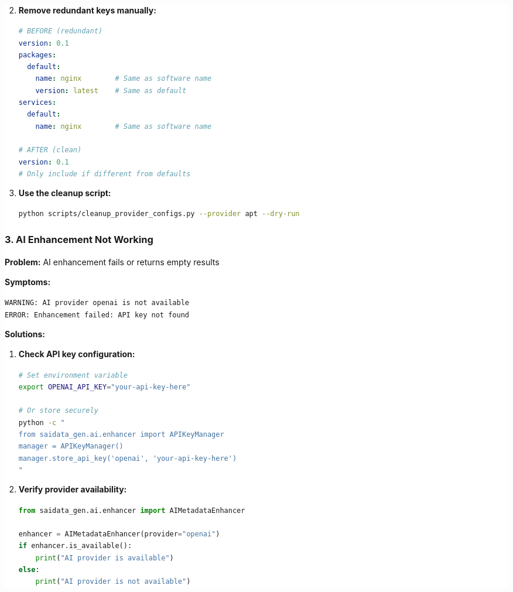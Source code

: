 2. **Remove redundant keys manually:**
   ```yaml
   # BEFORE (redundant)
   version: 0.1
   packages:
     default:
       name: nginx        # Same as software name
       version: latest    # Same as default
   services:
     default:
       name: nginx        # Same as software name
   
   # AFTER (clean)
   version: 0.1
   # Only include if different from defaults
   ```

3. **Use the cleanup script:**
   ```bash
   python scripts/cleanup_provider_configs.py --provider apt --dry-run
   ```

### 3. AI Enhancement Not Working

**Problem:** AI enhancement fails or returns empty results

**Symptoms:**
```
WARNING: AI provider openai is not available
ERROR: Enhancement failed: API key not found
```

**Solutions:**
1. **Check API key configuration:**
   ```bash
   # Set environment variable
   export OPENAI_API_KEY="your-api-key-here"
   
   # Or store securely
   python -c "
   from saidata_gen.ai.enhancer import APIKeyManager
   manager = APIKeyManager()
   manager.store_api_key('openai', 'your-api-key-here')
   "
   ```

2. **Verify provider availability:**
   ```python
   from saidata_gen.ai.enhancer import AIMetadataEnhancer
   
   enhancer = AIMetadataEnhancer(provider="openai")
   if enhancer.is_available():
       print("AI provider is available")
   else:
       print("AI provider is not available")
   ```
